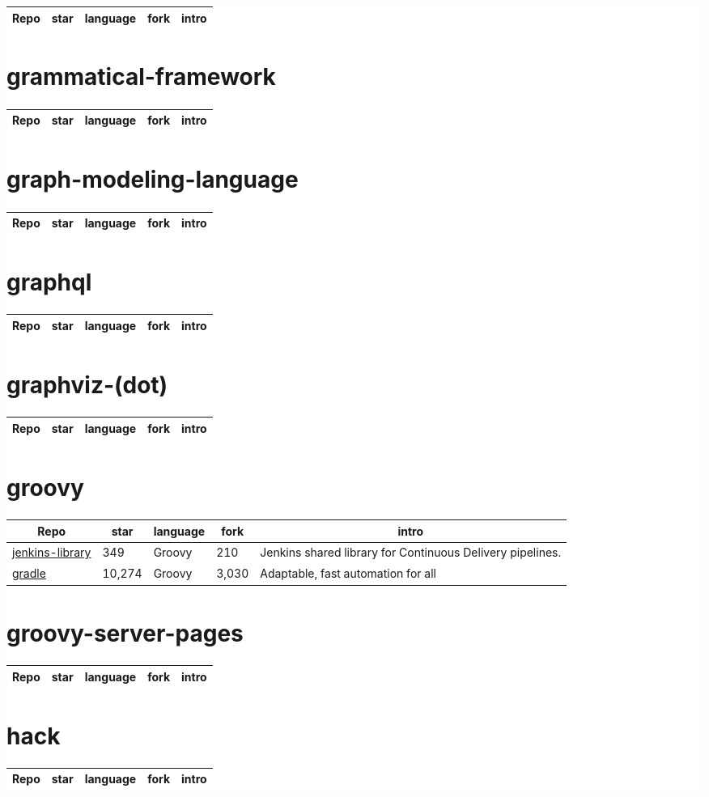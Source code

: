 Repo|star|language|fork|intro
-|-|-|-|-



# grammatical-framework

Repo|star|language|fork|intro
-|-|-|-|-



# graph-modeling-language

Repo|star|language|fork|intro
-|-|-|-|-



# graphql

Repo|star|language|fork|intro
-|-|-|-|-



# graphviz-(dot)

Repo|star|language|fork|intro
-|-|-|-|-



# groovy

Repo|star|language|fork|intro
-|-|-|-|-
[jenkins-library](https://github.com/SAP/jenkins-library)|349|Groovy|210|Jenkins shared library for Continuous Delivery pipelines.
[gradle](https://github.com/gradle/gradle)|10,274|Groovy|3,030|Adaptable, fast automation for all


# groovy-server-pages

Repo|star|language|fork|intro
-|-|-|-|-



# hack

Repo|star|language|fork|intro
-|-|-|-|-
